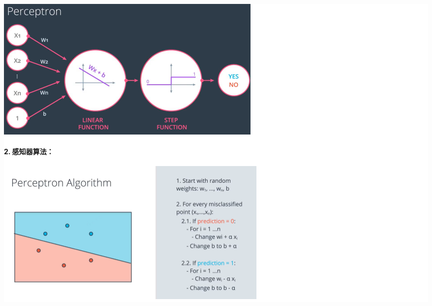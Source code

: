 <img src="image/image-20200127210247087.png" alt="image-20200127210247087" style="zoom:50%;" />

#### 2. 感知器算法：    

<img src="image/image-20200128163007427.png" alt="image-20200128163007427" style="zoom:50%;" />
